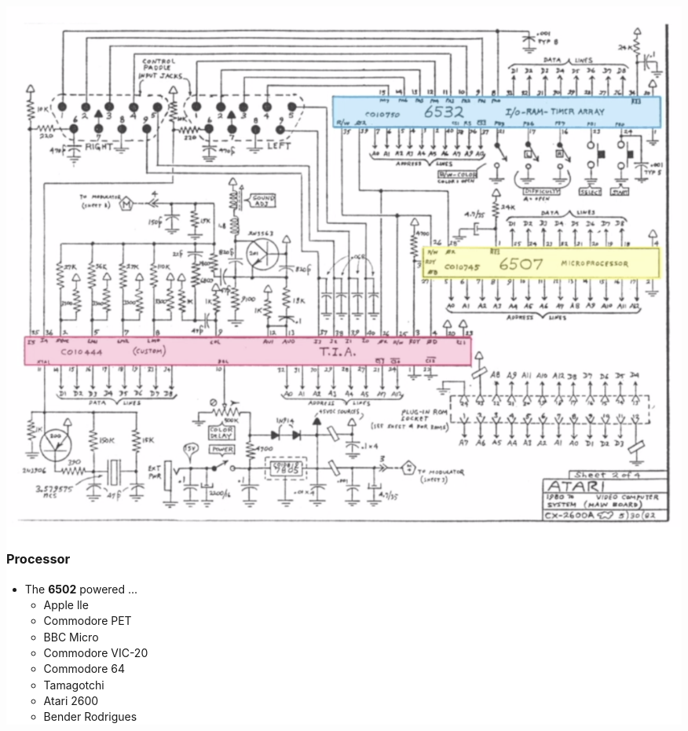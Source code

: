 ![Board Schema](./images/board-schema.png)

### Processor
* The __6502__ powered ...
    * Apple lle
    * Commodore PET
    * BBC Micro
    * Commodore VIC-20
    * Commodore 64
    * Tamagotchi
    * Atari 2600
    * Bender Rodrigues
